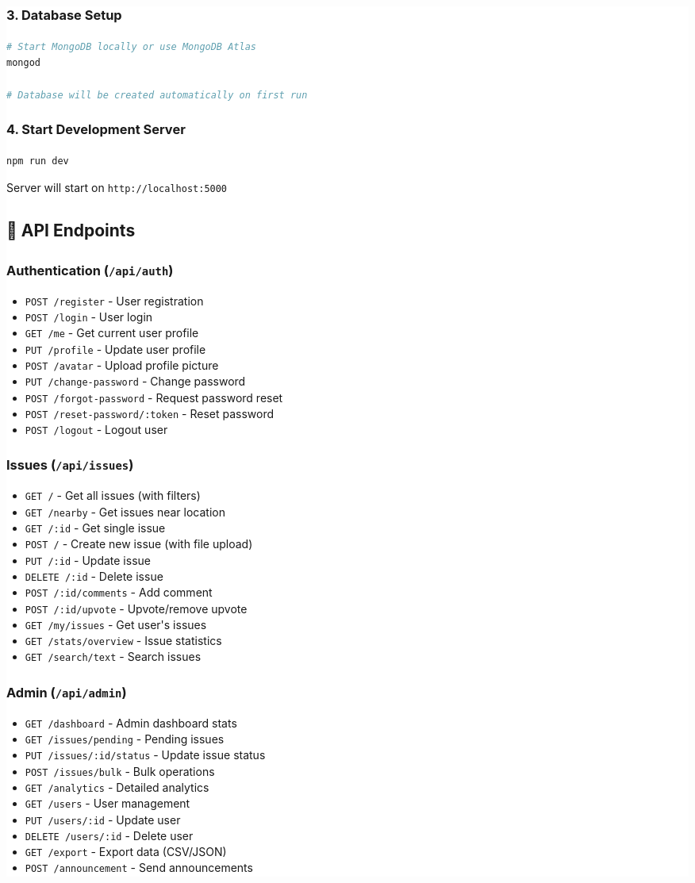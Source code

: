 ### 3. Database Setup
```bash
# Start MongoDB locally or use MongoDB Atlas
mongod

# Database will be created automatically on first run
```

### 4. Start Development Server
```bash
npm run dev
```

Server will start on `http://localhost:5000`

## 📡 API Endpoints

### Authentication (`/api/auth`)
- `POST /register` - User registration
- `POST /login` - User login
- `GET /me` - Get current user profile
- `PUT /profile` - Update user profile
- `POST /avatar` - Upload profile picture
- `PUT /change-password` - Change password
- `POST /forgot-password` - Request password reset
- `POST /reset-password/:token` - Reset password
- `POST /logout` - Logout user

### Issues (`/api/issues`)
- `GET /` - Get all issues (with filters)
- `GET /nearby` - Get issues near location
- `GET /:id` - Get single issue
- `POST /` - Create new issue (with file upload)
- `PUT /:id` - Update issue
- `DELETE /:id` - Delete issue
- `POST /:id/comments` - Add comment
- `POST /:id/upvote` - Upvote/remove upvote
- `GET /my/issues` - Get user's issues
- `GET /stats/overview` - Issue statistics
- `GET /search/text` - Search issues

### Admin (`/api/admin`)
- `GET /dashboard` - Admin dashboard stats
- `GET /issues/pending` - Pending issues
- `PUT /issues/:id/status` - Update issue status
- `POST /issues/bulk` - Bulk operations
- `GET /analytics` - Detailed analytics
- `GET /users` - User management
- `PUT /users/:id` - Update user
- `DELETE /users/:id` - Delete user
- `GET /export` - Export data (CSV/JSON)
- `POST /announcement` - Send announcements
